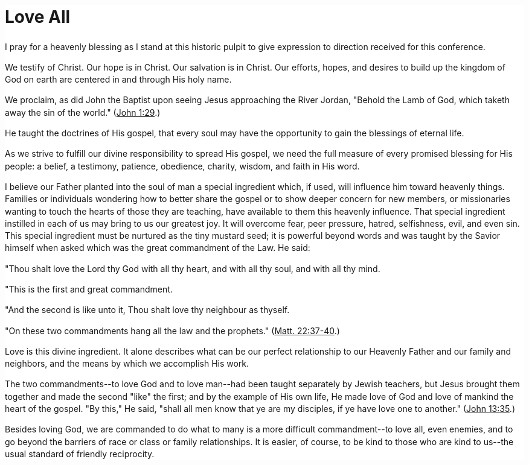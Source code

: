 # Love All

I pray for a heavenly blessing as I stand at this historic pulpit to give
expression to direction received for this conference.

We testify of Christ. Our hope is in Christ. Our salvation is in Christ. Our
efforts, hopes, and desires to build up the kingdom of God on earth are
centered in and through His holy name.

We proclaim, as did John the Baptist upon seeing Jesus approaching the River
Jordan, "Behold the Lamb of God, which taketh away the sin of the world."
([John 1:29](https://www.lds.org/scriptures/nt/john/1.29?lang=eng#28).)

He taught the doctrines of His gospel, that every soul may have the
opportunity to gain the blessings of eternal life.

As we strive to fulfill our divine responsibility to spread His gospel, we
need the full measure of every promised blessing for His people: a belief, a
testimony, patience, obedience, charity, wisdom, and faith in His word.

I believe our Father planted into the soul of man a special ingredient which,
if used, will influence him toward heavenly things. Families or individuals
wondering how to better share the gospel or to show deeper concern for new
members, or missionaries wanting to touch the hearts of those they are
teaching, have available to them this heavenly influence. That special
ingredient instilled in each of us may bring to us our greatest joy. It will
overcome fear, peer pressure, hatred, selfishness, evil, and even sin. This
special ingredient must be nurtured as the tiny mustard seed; it is powerful
beyond words and was taught by the Savior himself when asked which was the
great commandment of the Law. He said:

"Thou shalt love the Lord thy God with all thy heart, and with all thy soul,
and with all thy mind.

"This is the first and great commandment.

"And the second is like unto it, Thou shalt love thy neighbour as thyself.

"On these two commandments hang all the law and the prophets." ([Matt.
22:37-40](https://www.lds.org/scriptures/nt/matt/22.37-40?lang=eng#36).)

Love is this divine ingredient. It alone describes what can be our perfect
relationship to our Heavenly Father and our family and neighbors, and the
means by which we accomplish His work.

The two commandments--to love God and to love man--had been taught separately
by Jewish teachers, but Jesus brought them together and made the second "like"
the first; and by the example of His own life, He made love of God and love of
mankind the heart of the gospel. "By this," He said, "shall all men know that
ye are my disciples, if ye have love one to another." ([John
13:35](https://www.lds.org/scriptures/nt/john/13.35?lang=eng#34).)

Besides loving God, we are commanded to do what to many is a more difficult
commandment--to love all, even enemies, and to go beyond the barriers of race
or class or family relationships. It is easier, of course, to be kind to those
who are kind to us--the usual standard of friendly reciprocity.
